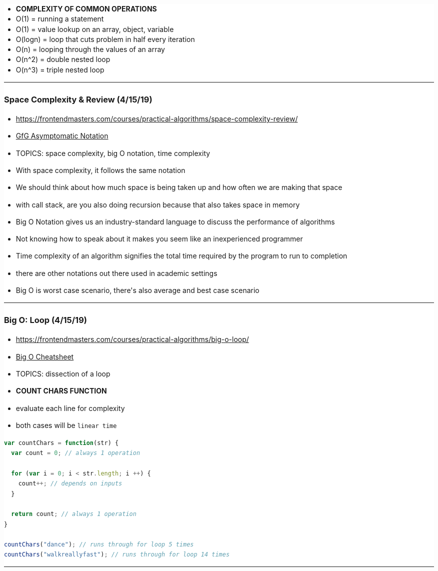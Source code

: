- **COMPLEXITY OF COMMON OPERATIONS**
- O(1) = running a statement
- O(1) = value lookup on an array, object, variable
- O(logn) = loop that cuts problem in half every iteration
- O(n) = looping through the values of an array
- O(n^2) = double nested loop
- O(n^3) = triple nested loop

---

### Space Complexity & Review (4/15/19)
- https://frontendmasters.com/courses/practical-algorithms/space-complexity-review/
- [GfG Asymptomatic Notation](https://www.geeksforgeeks.org/analysis-of-algorithms-set-3asymptotic-notations/)
- TOPICS: space complexity, big O notation, time complexity

- With space complexity, it follows the same notation
- We should think about how much space is being taken up and how often we are making that space
- with call stack, are you also doing recursion because that also takes space in memory

- Big O Notation gives us an industry-standard language to discuss the performance of algorithms
- Not knowing how to speak about it makes you seem like an inexperienced programmer

- Time complexity of an algorithm signifies the total time required by the program to run to completion
- there are other notations out there used in academic settings
- Big O is worst case scenario, there's also average and best case scenario

---

### Big O: Loop (4/15/19)
- https://frontendmasters.com/courses/practical-algorithms/big-o-loop/
- [Big O Cheatsheet](http://bigocheatsheet.com/)
- TOPICS: dissection of a loop

- **COUNT CHARS FUNCTION**
- evaluate each line for complexity
- both cases will be `linear time`
```js
var countChars = function(str) {
  var count = 0; // always 1 operation

  for (var i = 0; i < str.length; i ++) {
    count++; // depends on inputs
  }

  return count; // always 1 operation
}

countChars("dance"); // runs through for loop 5 times
countChars("walkreallyfast"); // runs through for loop 14 times
```

---
